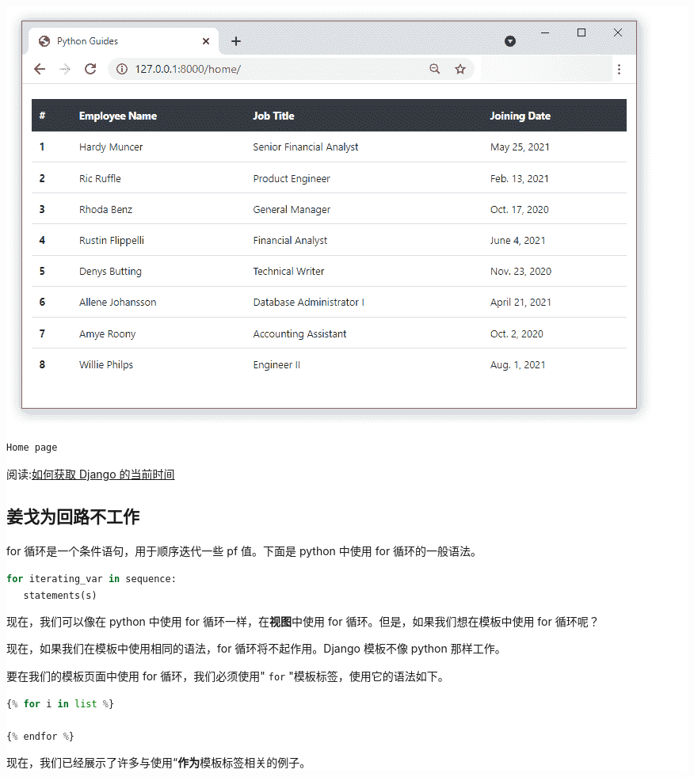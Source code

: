 ![Django for loop in html table](img/6afa3731395f347ac8c6d1530d6a2a09.png "Django for loop in html table")

`Home page`

阅读:[如何获取 Django 的当前时间](https://pythonguides.com/how-to-get-current-time-in-django/)

## 姜戈为回路不工作

for 循环是一个条件语句，用于顺序迭代一些 pf 值。下面是 python 中使用 for 循环的一般语法。

```py
for iterating_var in sequence:
   statements(s)
```

现在，我们可以像在 python 中使用 for 循环一样，在**视图**中使用 for 循环。但是，如果我们想在模板中使用 for 循环呢？

现在，如果我们在模板中使用相同的语法，for 循环将不起作用。Django 模板不像 python 那样工作。

要在我们的模板页面中使用 for 循环，我们必须使用" `for` "模板标签，使用它的语法如下。

```py
{% for i in list %}

{% endfor %}
```

现在，我们已经展示了许多与使用“**作为**模板标签相关的例子。
